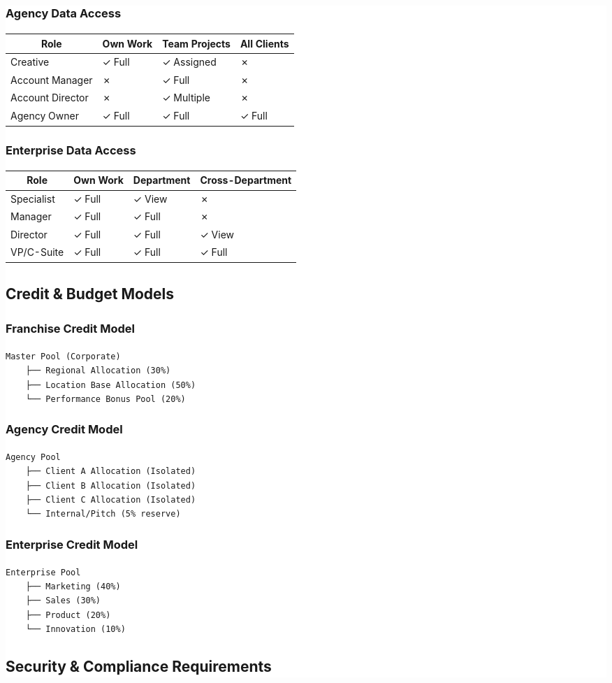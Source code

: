 ### Agency Data Access
| Role | Own Work | Team Projects | All Clients |
|------|----------|---------------|-------------|
| Creative | ✓ Full | ✓ Assigned | ✗ |
| Account Manager | ✗ | ✓ Full | ✗ |
| Account Director | ✗ | ✓ Multiple | ✗ |
| Agency Owner | ✓ Full | ✓ Full | ✓ Full |

### Enterprise Data Access
| Role | Own Work | Department | Cross-Department |
|------|----------|------------|------------------|
| Specialist | ✓ Full | ✓ View | ✗ |
| Manager | ✓ Full | ✓ Full | ✗ |
| Director | ✓ Full | ✓ Full | ✓ View |
| VP/C-Suite | ✓ Full | ✓ Full | ✓ Full |

## Credit & Budget Models

### Franchise Credit Model
```
Master Pool (Corporate)
    ├── Regional Allocation (30%)
    ├── Location Base Allocation (50%)
    └── Performance Bonus Pool (20%)
```

### Agency Credit Model
```
Agency Pool
    ├── Client A Allocation (Isolated)
    ├── Client B Allocation (Isolated)
    ├── Client C Allocation (Isolated)
    └── Internal/Pitch (5% reserve)
```

### Enterprise Credit Model
```
Enterprise Pool
    ├── Marketing (40%)
    ├── Sales (30%)
    ├── Product (20%)
    └── Innovation (10%)
```

## Security & Compliance Requirements
